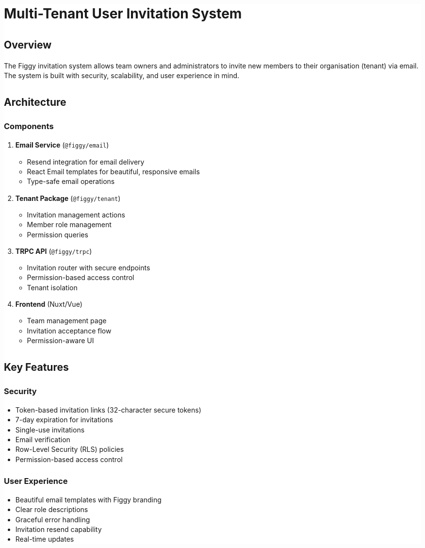 # Multi-Tenant User Invitation System

## Overview

The Figgy invitation system allows team owners and administrators to invite new members to their organisation (tenant) via email. The system is built with security, scalability, and user experience in mind.

## Architecture

### Components

1. **Email Service** (`@figgy/email`)
   - Resend integration for email delivery
   - React Email templates for beautiful, responsive emails
   - Type-safe email operations

2. **Tenant Package** (`@figgy/tenant`)
   - Invitation management actions
   - Member role management
   - Permission queries

3. **TRPC API** (`@figgy/trpc`)
   - Invitation router with secure endpoints
   - Permission-based access control
   - Tenant isolation

4. **Frontend** (Nuxt/Vue)
   - Team management page
   - Invitation acceptance flow
   - Permission-aware UI

## Key Features

### Security
- Token-based invitation links (32-character secure tokens)
- 7-day expiration for invitations
- Single-use invitations
- Email verification
- Row-Level Security (RLS) policies
- Permission-based access control

### User Experience
- Beautiful email templates with Figgy branding
- Clear role descriptions
- Graceful error handling
- Invitation resend capability
- Real-time updates
